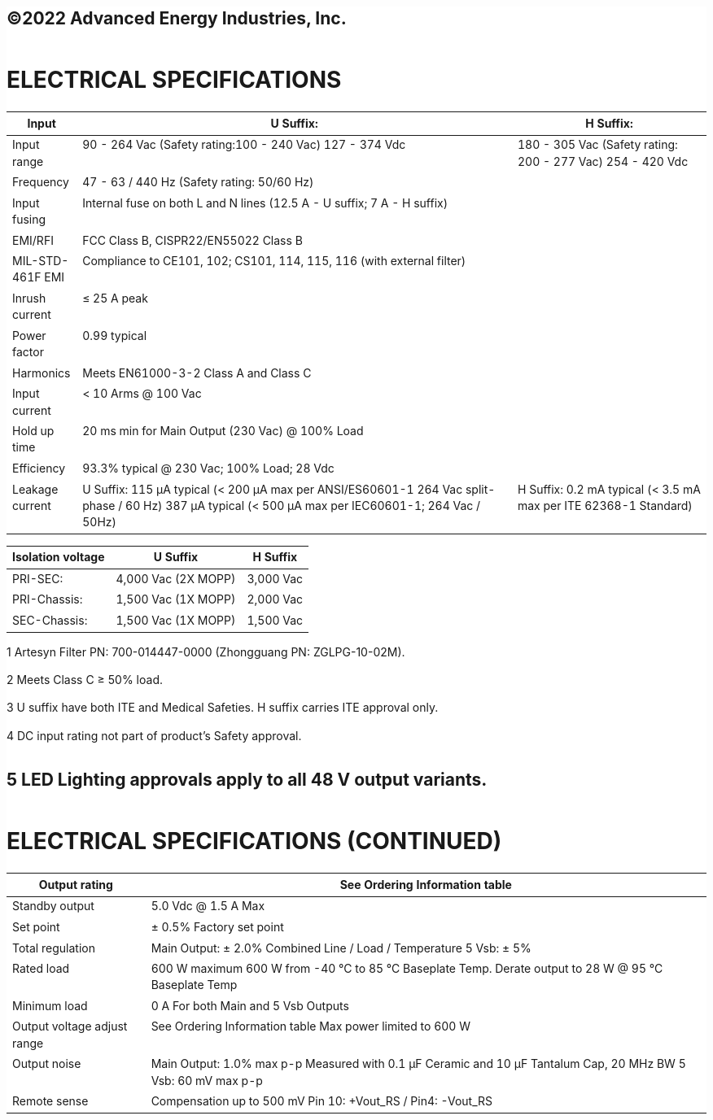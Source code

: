 ©2022 Advanced Energy Industries, Inc.
---
# ELECTRICAL SPECIFICATIONS

|Input|U Suffix:|H Suffix:|
|---|---|---|
|Input range|90 - 264 Vac (Safety rating:100 - 240 Vac) 127 - 374 Vdc|180 - 305 Vac (Safety rating: 200 - 277 Vac) 254 - 420 Vdc|
|Frequency|47 - 63 / 440 Hz (Safety rating: 50/60 Hz)| |
|Input fusing|Internal fuse on both L and N lines (12.5 A - U suffix; 7 A - H suffix)| |
|EMI/RFI|FCC Class B, CISPR22/EN55022 Class B| |
|MIL-STD-461F EMI|Compliance to CE101, 102; CS101, 114, 115, 116 (with external filter)| |
|Inrush current|≤ 25 A peak| |
|Power factor|0.99 typical| |
|Harmonics|Meets EN61000-3-2 Class A and Class C| |
|Input current|&lt; 10 Arms @ 100 Vac| |
|Hold up time|20 ms min for Main Output (230 Vac) @ 100% Load| |
|Efficiency|93.3% typical @ 230 Vac; 100% Load; 28 Vdc| |
|Leakage current|U Suffix: 115 μA typical (&lt; 200 μA max per ANSI/ES60601-1 264 Vac split-phase / 60 Hz) 387 μA typical (&lt; 500 μA max per IEC60601-1; 264 Vac / 50Hz)|H Suffix: 0.2 mA typical (&lt; 3.5 mA max per ITE 62368-1 Standard)|

|Isolation voltage|U Suffix|H Suffix|
|---|---|---|
|PRI-SEC:|4,000 Vac (2X MOPP)|3,000 Vac|
|PRI-Chassis:|1,500 Vac (1X MOPP)|2,000 Vac|
|SEC-Chassis:|1,500 Vac (1X MOPP)|1,500 Vac|

1 Artesyn Filter PN: 700-014447-0000 (Zhongguang PN: ZGLPG-10-02M).

2 Meets Class C ≥ 50% load.

3 U suffix have both ITE and Medical Safeties. H suffix carries ITE approval only.

4 DC input rating not part of product’s Safety approval.

5 LED Lighting approvals apply to all 48 V output variants.
---
# ELECTRICAL SPECIFICATIONS (CONTINUED)

|Output rating|See Ordering Information table|
|---|---|
|Standby output|5.0 Vdc @ 1.5 A Max|
|Set point|± 0.5% Factory set point|
|Total regulation|Main Output: ± 2.0% Combined Line / Load / Temperature 5 Vsb: ± 5%|
|Rated load|600 W maximum 600 W from -40 °C to 85 °C Baseplate Temp. Derate output to 28 W @ 95 °C Baseplate Temp|
|Minimum load|0 A For both Main and 5 Vsb Outputs|
|Output voltage adjust range|See Ordering Information table Max power limited to 600 W|
|Output noise|Main Output: 1.0% max p-p Measured with 0.1 μF Ceramic and 10 μF Tantalum Cap, 20 MHz BW 5 Vsb: 60 mV max p-p|
|Remote sense|Compensation up to 500 mV Pin 10: +Vout_RS / Pin4: -Vout_RS|